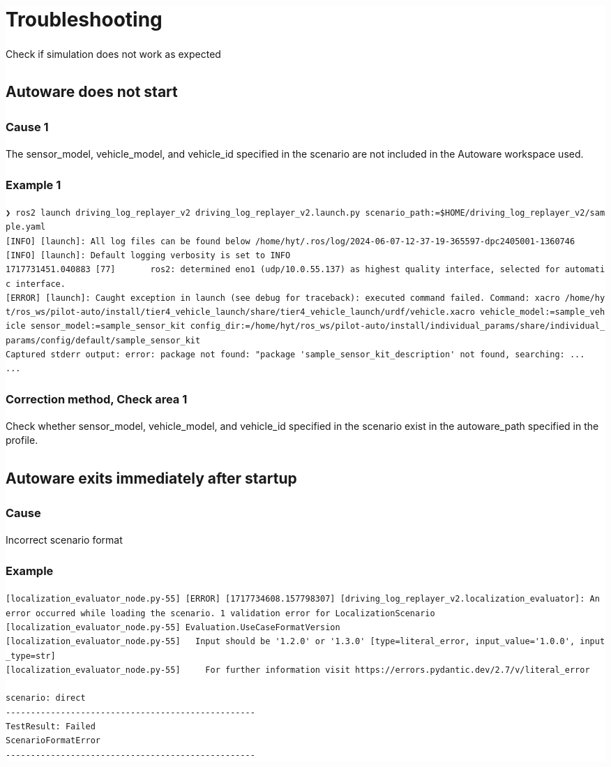 # Troubleshooting

Check if simulation does not work as expected

## Autoware does not start

### Cause 1

The sensor_model, vehicle_model, and vehicle_id specified in the scenario are not included in the Autoware workspace used.

### Example 1

```shell
❯ ros2 launch driving_log_replayer_v2 driving_log_replayer_v2.launch.py scenario_path:=$HOME/driving_log_replayer_v2/sample.yaml
[INFO] [launch]: All log files can be found below /home/hyt/.ros/log/2024-06-07-12-37-19-365597-dpc2405001-1360746
[INFO] [launch]: Default logging verbosity is set to INFO
1717731451.040883 [77]       ros2: determined eno1 (udp/10.0.55.137) as highest quality interface, selected for automatic interface.
[ERROR] [launch]: Caught exception in launch (see debug for traceback): executed command failed. Command: xacro /home/hyt/ros_ws/pilot-auto/install/tier4_vehicle_launch/share/tier4_vehicle_launch/urdf/vehicle.xacro vehicle_model:=sample_vehicle sensor_model:=sample_sensor_kit config_dir:=/home/hyt/ros_ws/pilot-auto/install/individual_params/share/individual_params/config/default/sample_sensor_kit
Captured stderr output: error: package not found: "package 'sample_sensor_kit_description' not found, searching: ...
...
```

### Correction method, Check area 1

Check whether sensor_model, vehicle_model, and vehicle_id specified in the scenario exist in the autoware_path specified in the profile.

## Autoware exits immediately after startup

### Cause

Incorrect scenario format

### Example

```shell
[localization_evaluator_node.py-55] [ERROR] [1717734608.157798307] [driving_log_replayer_v2.localization_evaluator]: An error occurred while loading the scenario. 1 validation error for LocalizationScenario
[localization_evaluator_node.py-55] Evaluation.UseCaseFormatVersion
[localization_evaluator_node.py-55]   Input should be '1.2.0' or '1.3.0' [type=literal_error, input_value='1.0.0', input_type=str]
[localization_evaluator_node.py-55]     For further information visit https://errors.pydantic.dev/2.7/v/literal_error

scenario: direct
--------------------------------------------------
TestResult: Failed
ScenarioFormatError
--------------------------------------------------
```
